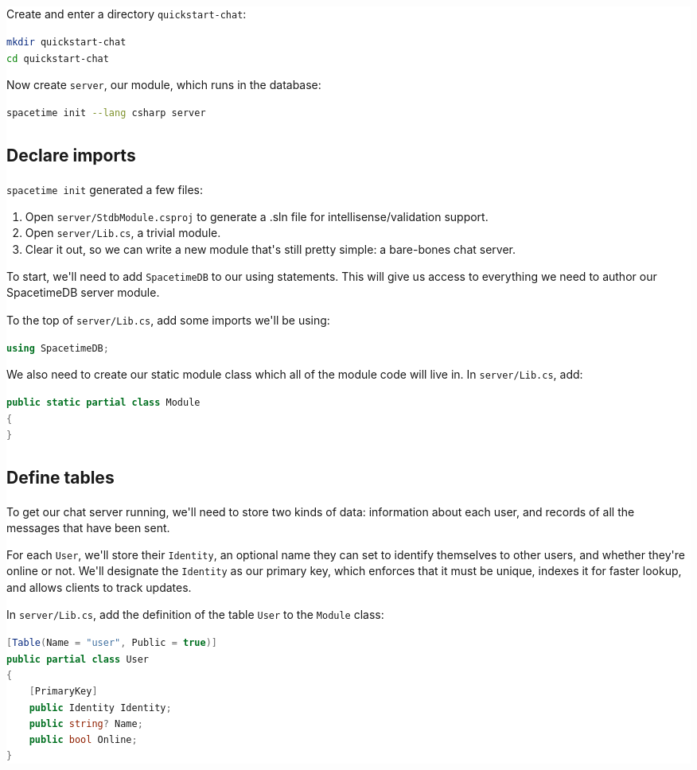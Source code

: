 Create and enter a directory `quickstart-chat`:

```bash
mkdir quickstart-chat
cd quickstart-chat
```

Now create `server`, our module, which runs in the database:

```bash
spacetime init --lang csharp server
```

## Declare imports

`spacetime init` generated a few files:

1. Open `server/StdbModule.csproj` to generate a .sln file for intellisense/validation support.
2. Open `server/Lib.cs`, a trivial module.
3. Clear it out, so we can write a new module that's still pretty simple: a bare-bones chat server.

To start, we'll need to add `SpacetimeDB` to our using statements. This will give us access to everything we need to author our SpacetimeDB server module.

To the top of `server/Lib.cs`, add some imports we'll be using:

```csharp
using SpacetimeDB;
```

We also need to create our static module class which all of the module code will live in. In `server/Lib.cs`, add:

```csharp
public static partial class Module
{
}
```

## Define tables

To get our chat server running, we'll need to store two kinds of data: information about each user, and records of all the messages that have been sent.

For each `User`, we'll store their `Identity`, an optional name they can set to identify themselves to other users, and whether they're online or not. We'll designate the `Identity` as our primary key, which enforces that it must be unique, indexes it for faster lookup, and allows clients to track updates.

In `server/Lib.cs`, add the definition of the table `User` to the `Module` class:

```csharp
[Table(Name = "user", Public = true)]
public partial class User
{
    [PrimaryKey]
    public Identity Identity;
    public string? Name;
    public bool Online;
}
```
